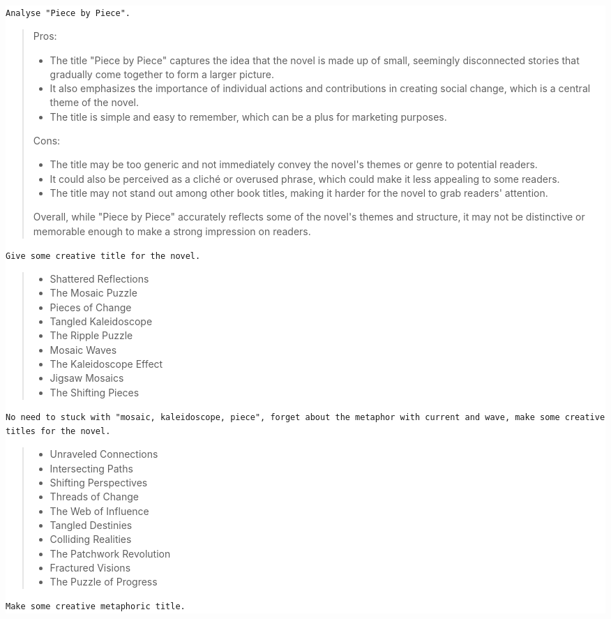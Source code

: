 ```
Analyse "Piece by Piece".
```

> Pros:
>
> - The title "Piece by Piece" captures the idea that the novel is made up of small, seemingly disconnected stories that gradually come together to form a larger picture.
> - It also emphasizes the importance of individual actions and contributions in creating social change, which is a central theme of the novel.
> - The title is simple and easy to remember, which can be a plus for marketing purposes.
>
> Cons:
>
> - The title may be too generic and not immediately convey the novel's themes or genre to potential readers.
> - It could also be perceived as a cliché or overused phrase, which could make it less appealing to some readers.
> - The title may not stand out among other book titles, making it harder for the novel to grab readers' attention.
>
> Overall, while "Piece by Piece" accurately reflects some of the novel's themes and structure, it may not be distinctive or memorable enough to make a strong impression on readers.

```
Give some creative title for the novel.
```

> - Shattered Reflections
> - The Mosaic Puzzle
> - Pieces of Change
> - Tangled Kaleidoscope
> - The Ripple Puzzle
> - Mosaic Waves
> - The Kaleidoscope Effect
> - Jigsaw Mosaics
> - The Shifting Pieces

```
No need to stuck with "mosaic, kaleidoscope, piece", forget about the metaphor with current and wave, make some creative titles for the novel.
```

> - Unraveled Connections
> - Intersecting Paths
> - Shifting Perspectives
> - Threads of Change
> - The Web of Influence
> - Tangled Destinies
> - Colliding Realities
> - The Patchwork Revolution
> - Fractured Visions
> - The Puzzle of Progress

```
Make some creative metaphoric title.
```
